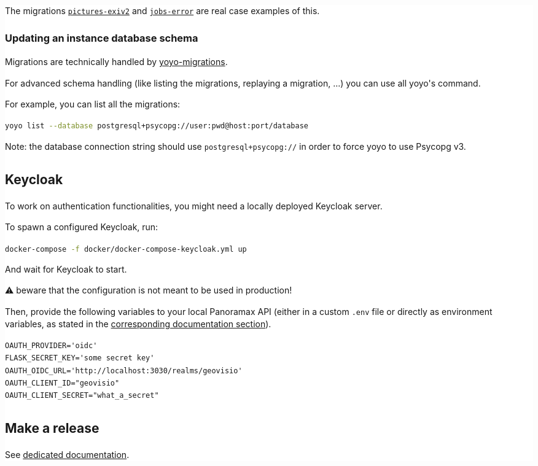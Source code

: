 ```sql

```

The migrations [`pictures-exiv2`](https://gitlab.com/panoramax/server/api/-/blob/main/migrations/20231018_01_4G3YE-pictures-exiv2.sql) and [`jobs-error`](https://gitlab.com/panoramax/server/api/-/blob/main/migrations/20231110_01_3p070-jobs-error.sql) are real case examples of this.

### Updating an instance database schema

Migrations are technically handled by [yoyo-migrations](https://ollycope.com/software/yoyo/latest/).

For advanced schema handling (like listing the migrations, replaying a migration, ...) you can use all yoyo's command.

For example, you can list all the migrations:

```bash
yoyo list --database postgresql+psycopg://user:pwd@host:port/database
```

Note: the database connection string should use `postgresql+psycopg://` in order to force yoyo to use Psycopg v3.

## Keycloak

To work on authentication functionalities, you might need a locally deployed Keycloak server.

To spawn a configured Keycloak, run:

```bash
docker-compose -f docker/docker-compose-keycloak.yml up
```

And wait for Keycloak to start.

:warning: beware that the configuration is not meant to be used in production!

Then, provide the following variables to your local Panoramax API (either in a custom `.env` file or directly as environment variables, as stated in the [corresponding documentation section](../install/settings.md)).

```.env
OAUTH_PROVIDER='oidc'
FLASK_SECRET_KEY='some secret key'
OAUTH_OIDC_URL='http://localhost:3030/realms/geovisio'
OAUTH_CLIENT_ID="geovisio"
OAUTH_CLIENT_SECRET="what_a_secret"
```

## Make a release

See [dedicated documentation](./releases.md).
